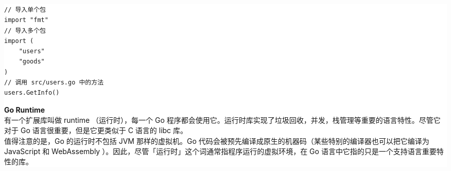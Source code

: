 ```golang
// 导入单个包
import "fmt"
// 导入多个包
import (
    "users"
    "goods"
)
// 调用 src/users.go 中的方法
users.GetInfo()
```

**Go Runtime**  
有一个扩展库叫做 runtime （运行时），每一个 Go 程序都会使用它。运行时库实现了垃圾回收，并发，栈管理等重要的语言特性。尽管它对于 Go 语言很重要，但是它更类似于 C 语言的 libc 库。   
值得注意的是，Go 的运行时不包括 JVM 那样的虚拟机。Go 代码会被预先编译成原生的机器码（某些特别的编译器也可以把它编译为 JavaScript 和 WebAssembly ）。因此，尽管「运行时」这个词通常指程序运行的虚拟环境，在 Go 语言中它指的只是一个支持语言重要特性的库。  

